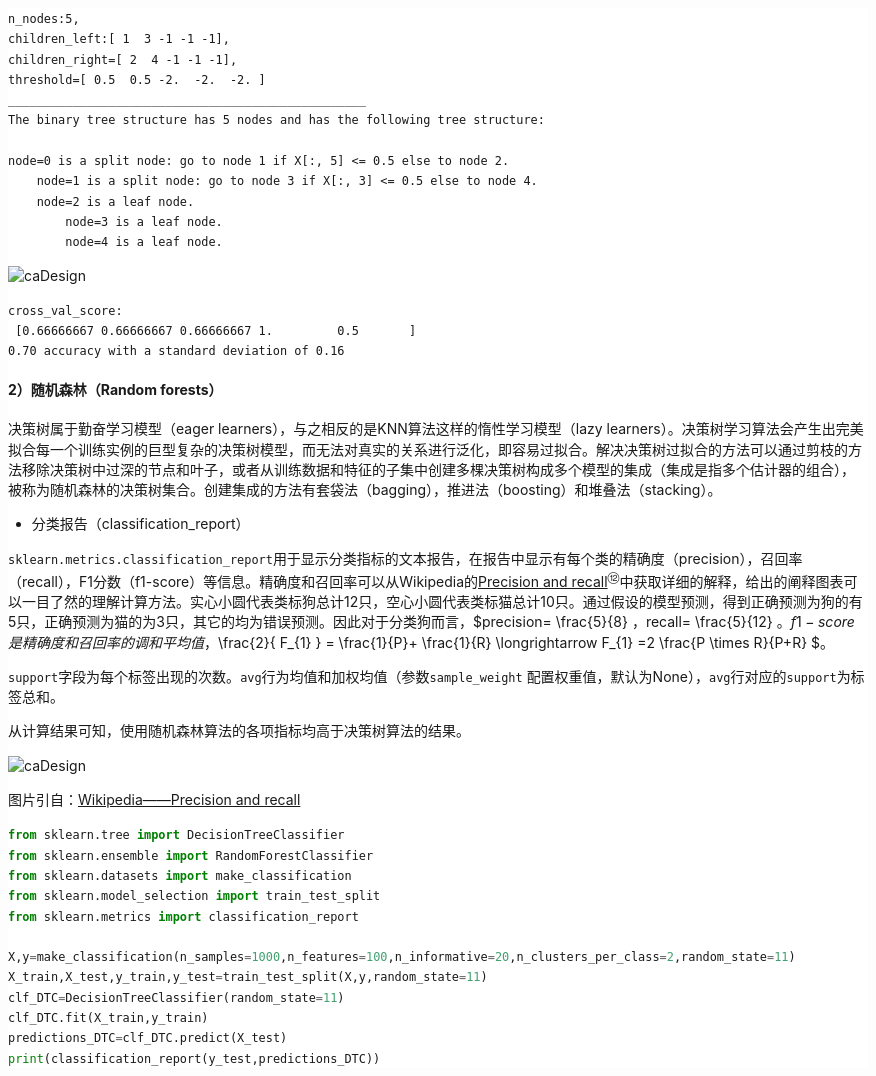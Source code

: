     n_nodes:5,
    children_left:[ 1  3 -1 -1 -1],
    children_right=[ 2  4 -1 -1 -1],
    threshold=[ 0.5  0.5 -2.  -2.  -2. ]
    __________________________________________________
    The binary tree structure has 5 nodes and has the following tree structure:
    
    node=0 is a split node: go to node 1 if X[:, 5] <= 0.5 else to node 2.
    	node=1 is a split node: go to node 3 if X[:, 3] <= 0.5 else to node 4.
    	node=2 is a leaf node.
    		node=3 is a leaf node.
    		node=4 is a leaf node.
    


<img src="./imgs/2_5_2/output_35_1.png" height='auto' width='auto' title="caDesign">    


    cross_val_score:
     [0.66666667 0.66666667 0.66666667 1.         0.5       ]
    0.70 accuracy with a standard deviation of 0.16
    

#### 2）随机森林（Random forests）

决策树属于勤奋学习模型（eager learners），与之相反的是KNN算法这样的惰性学习模型（lazy learners）。决策树学习算法会产生出完美拟合每一个训练实例的巨型复杂的决策树模型，而无法对真实的关系进行泛化，即容易过拟合。解决决策树过拟合的方法可以通过剪枝的方法移除决策树中过深的节点和叶子，或者从训练数据和特征的子集中创建多棵决策树构成多个模型的集成（集成是指多个估计器的组合），被称为随机森林的决策树集合。创建集成的方法有套袋法（bagging），推进法（boosting）和堆叠法（stacking）。

* 分类报告（classification_report）

`sklearn.metrics.classification_report`用于显示分类指标的文本报告，在报告中显示有每个类的精确度（precision），召回率（recall），F1分数（f1-score）等信息。精确度和召回率可以从Wikipedia的[Precision and recall](https://en.wikipedia.org/wiki/Precision_and_recall)<sup>⑫</sup>中获取详细的解释，给出的阐释图表可以一目了然的理解计算方法。实心小圆代表类标狗总计12只，空心小圆代表类标猫总计10只。通过假设的模型预测，得到正确预测为狗的有5只，正确预测为猫的为3只，其它的均为错误预测。因此对于分类狗而言，$precision= \frac{5}{8} $，$recall= \frac{5}{12} $。f1-score是精确度和召回率的调和平均值，$\frac{2}{ F_{1} } = \frac{1}{P}+ \frac{1}{R}    \longrightarrow F_{1} =2 \frac{P \times R}{P+R} $。

`support`字段为每个标签出现的次数。`avg`行为均值和加权均值（参数`sample_weight` 配置权重值，默认为None），`avg`行对应的`support`为标签总和。

从计算结果可知，使用随机森林算法的各项指标均高于决策树算法的结果。

<img src="./imgs/2_5_2/2_5_2_09.png" height='auto' width='400' title="caDesign">
    
图片引自：[Wikipedia——Precision and recall]( https://en.wikipedia.org/wiki/Precision_and_recall)


```python
from sklearn.tree import DecisionTreeClassifier
from sklearn.ensemble import RandomForestClassifier
from sklearn.datasets import make_classification
from sklearn.model_selection import train_test_split
from sklearn.metrics import classification_report

X,y=make_classification(n_samples=1000,n_features=100,n_informative=20,n_clusters_per_class=2,random_state=11)
X_train,X_test,y_train,y_test=train_test_split(X,y,random_state=11)
clf_DTC=DecisionTreeClassifier(random_state=11)
clf_DTC.fit(X_train,y_train)
predictions_DTC=clf_DTC.predict(X_test)
print(classification_report(y_test,predictions_DTC))
```
